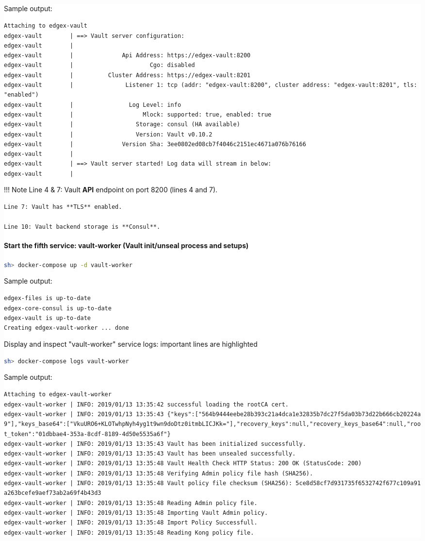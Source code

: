 Sample output:

``` 
Attaching to edgex-vault
edgex-vault        | ==> Vault server configuration:
edgex-vault        |
edgex-vault        |              Api Address: https://edgex-vault:8200
edgex-vault        |                      Cgo: disabled
edgex-vault        |          Cluster Address: https://edgex-vault:8201
edgex-vault        |               Listener 1: tcp (addr: "edgex-vault:8200", cluster address: "edgex-vault:8201", tls: "enabled")
edgex-vault        |                Log Level: info
edgex-vault        |                    Mlock: supported: true, enabled: true
edgex-vault        |                  Storage: consul (HA available)
edgex-vault        |                  Version: Vault v0.10.2
edgex-vault        |              Version Sha: 3ee0802ed08cb7f4046c2151ec4671a076b76166
edgex-vault        |
edgex-vault        | ==> Vault server started! Log data will stream in below:
edgex-vault        |
```

!!! Note
    Line 4 & 7: Vault **API** endpoint on port 8200 (lines 4 and 7).

    Line 7: Vault has **TLS** enabled.

    Line 10: Vault backend storage is **Consul**.


#### Start the fifth service: vault-worker (Vault init/unseal process and setups)

``` bash
sh> docker-compose up -d vault-worker
```

Sample output:

``` bash
edgex-files is up-to-date
edgex-core-consul is up-to-date
edgex-vault is up-to-date
Creating edgex-vault-worker ... done
```

Display and inspect "vault-worker" service logs: important lines are
highlighted

``` bash
sh> docker-compose logs vault-worker
```

Sample output:

``` 
Attaching to edgex-vault-worker
edgex-vault-worker | INFO: 2019/01/13 13:35:42 successful loading the rootCA cert.
edgex-vault-worker | INFO: 2019/01/13 13:35:43 {"keys":["564b9444eebe28b393c21a4dca1e32835b7dc27f5da03b73d22b666cb20224a9"],"keys_base64":["VkuURO6+KLOTwhpNyh4yg1t9wn9doDtz0itmbLICJKk="],"recovery_keys":null,"recovery_keys_base64":null,"root_token":"01dbbae4-353a-8cdf-8189-4d50e5535a6f"}
edgex-vault-worker | INFO: 2019/01/13 13:35:43 Vault has been initialized successfully.
edgex-vault-worker | INFO: 2019/01/13 13:35:43 Vault has been unsealed successfully.
edgex-vault-worker | INFO: 2019/01/13 13:35:48 Vault Health Check HTTP Status: 200 OK (StatusCode: 200)
edgex-vault-worker | INFO: 2019/01/13 13:35:48 Verifying Admin policy file hash (SHA256).
edgex-vault-worker | INFO: 2019/01/13 13:35:48 Vault policy file checksum (SHA256): 5ce8d58cf7d931735f6532742f677c109a91a263bcefe9aef73ab2a69f4b43d3
edgex-vault-worker | INFO: 2019/01/13 13:35:48 Reading Admin policy file.
edgex-vault-worker | INFO: 2019/01/13 13:35:48 Importing Vault Admin policy.
edgex-vault-worker | INFO: 2019/01/13 13:35:48 Import Policy Successfull.
edgex-vault-worker | INFO: 2019/01/13 13:35:48 Reading Kong policy file.
```
